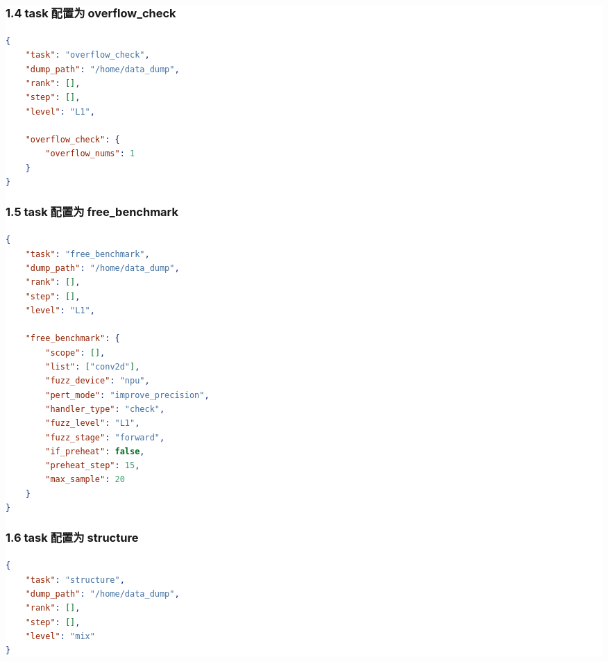 ### 1.4 task 配置为 overflow_check

```json
{
    "task": "overflow_check",
    "dump_path": "/home/data_dump",
    "rank": [],
    "step": [],
    "level": "L1",

    "overflow_check": {
        "overflow_nums": 1
    }
}
```

### 1.5 task 配置为 free_benchmark

```json
{
    "task": "free_benchmark",
    "dump_path": "/home/data_dump",
    "rank": [],
    "step": [],
    "level": "L1",

    "free_benchmark": {
        "scope": [], 
        "list": ["conv2d"],
        "fuzz_device": "npu",
        "pert_mode": "improve_precision",
        "handler_type": "check",
        "fuzz_level": "L1",
        "fuzz_stage": "forward",
        "if_preheat": false,
        "preheat_step": 15,
        "max_sample": 20
    }
}
```

### 1.6 task 配置为 structure

```json
{
    "task": "structure",
    "dump_path": "/home/data_dump",
    "rank": [],
    "step": [],
    "level": "mix"
}
```
